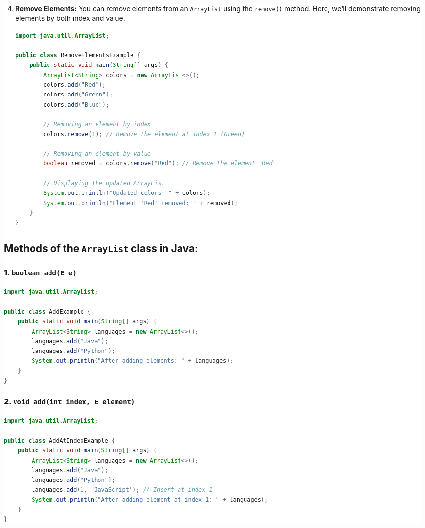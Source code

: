 4. **Remove Elements:**
   You can remove elements from an `ArrayList` using the `remove()` method. Here, we'll demonstrate removing elements by both index and value.

   ```java
   import java.util.ArrayList;
   
   public class RemoveElementsExample {
       public static void main(String[] args) {
           ArrayList<String> colors = new ArrayList<>();
           colors.add("Red");
           colors.add("Green");
           colors.add("Blue");
   
           // Removing an element by index
           colors.remove(1); // Remove the element at index 1 (Green)
   
           // Removing an element by value
           boolean removed = colors.remove("Red"); // Remove the element "Red"
   
           // Displaying the updated ArrayList
           System.out.println("Updated colors: " + colors);
           System.out.println("Element 'Red' removed: " + removed);
       }
   }
   ```

## Methods of the `ArrayList` class in Java:



### 1. `boolean add(E e)`

```java
import java.util.ArrayList;

public class AddExample {
    public static void main(String[] args) {
        ArrayList<String> languages = new ArrayList<>();
        languages.add("Java");
        languages.add("Python");
        System.out.println("After adding elements: " + languages);
    }
}
```

### 2. `void add(int index, E element)`

```java
import java.util.ArrayList;

public class AddAtIndexExample {
    public static void main(String[] args) {
        ArrayList<String> languages = new ArrayList<>();
        languages.add("Java");
        languages.add("Python");
        languages.add(1, "JavaScript"); // Insert at index 1
        System.out.println("After adding element at index 1: " + languages);
    }
}
```
